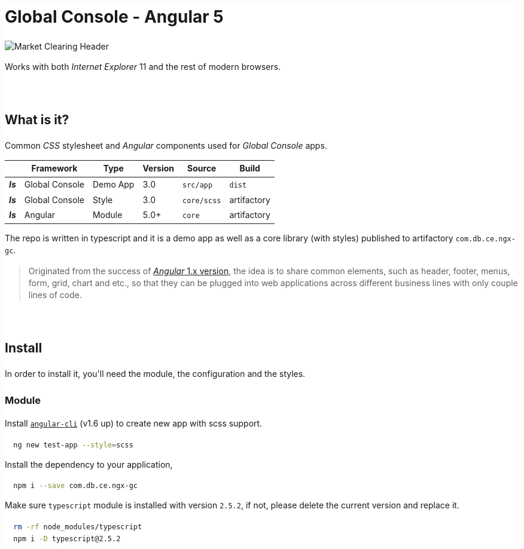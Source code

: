 # Global Console - Angular 5
![Market Clearing Header](https://s3.amazonaws.com/qp-photo/mc-common2-header.PNG)

Works with both *Internet Explorer* 11 and the rest of modern browsers.

<br />

## What is it?

Common *CSS* stylesheet and *Angular* components used for *Global Console* apps. 

|          | Framework      | Type      | Version |  Source     | Build       |
|----------| ---------------|-----------|---------|-------------|-------------|
| **_Is_** | Global Console | Demo App  | 3.0     | `src/app`   | `dist`      |
| **_Is_** | Global Console | Style     | 3.0     | `core/scss` | artifactory |
| **_Is_** | Angular        | Module    | 5.0+    | `core`      | artifactory |

The repo is written in typescript and it is a demo app as well as a core library (with styles) published to artifactory `com.db.ce.ngx-gc`.

> Originated from the success of [*Angular* 1.x version](https://stash.gto.intranet.db.com:8081/projects/CPORT/repos/angular-mc-common/browse), the idea is to share common elements, such as header, footer, menus, form, grid, chart and etc., so that they can be plugged into web applications across different business lines with only couple lines of code. 

<br />

## Install

In order to install it, you'll need the module, the configuration and the styles.

### Module 

Install [`angular-cli`](https://cli.angular.io/) (v1.6 up) to create new app with scss support.

```bash
  ng new test-app --style=scss
```

Install the dependency to your application, 

```bash
  npm i --save com.db.ce.ngx-gc
```

Make sure `typescript` module is installed with version `2.5.2`, if not, please delete the current version and replace it.

```bash
  rm -rf node_modules/typescript
  npm i -D typescript@2.5.2
```
